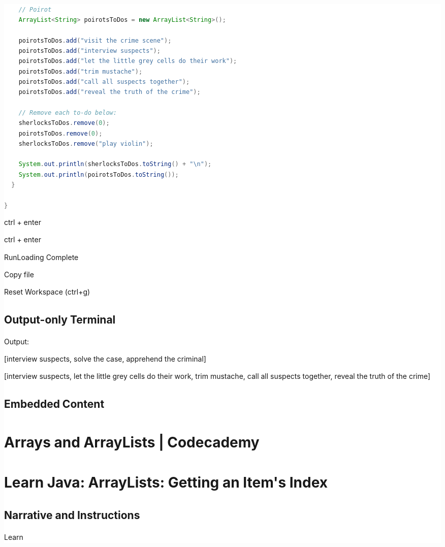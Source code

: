 ```java
    // Poirot
    ArrayList<String> poirotsToDos = new ArrayList<String>();

    poirotsToDos.add("visit the crime scene");
    poirotsToDos.add("interview suspects");
    poirotsToDos.add("let the little grey cells do their work");
    poirotsToDos.add("trim mustache");
    poirotsToDos.add("call all suspects together");
    poirotsToDos.add("reveal the truth of the crime");

    // Remove each to-do below:
    sherlocksToDos.remove(0);
    poirotsToDos.remove(0);
    sherlocksToDos.remove("play violin");

    System.out.println(sherlocksToDos.toString() + "\n");
    System.out.println(poirotsToDos.toString());
  }

}
```

ctrl + enter

ctrl + enter

RunLoading Complete

Copy file

Reset Workspace (ctrl+g)

## Output-only Terminal

Output:

\[interview suspects, solve the case, apprehend the criminal\]

\[interview suspects, let the little grey cells do their work, trim mustache, call all suspects together, reveal the truth of the crime\]

## Embedded Content

# Arrays and ArrayLists | Codecademy

# Learn Java: ArrayLists: Getting an Item's Index

## Narrative and Instructions

Learn
